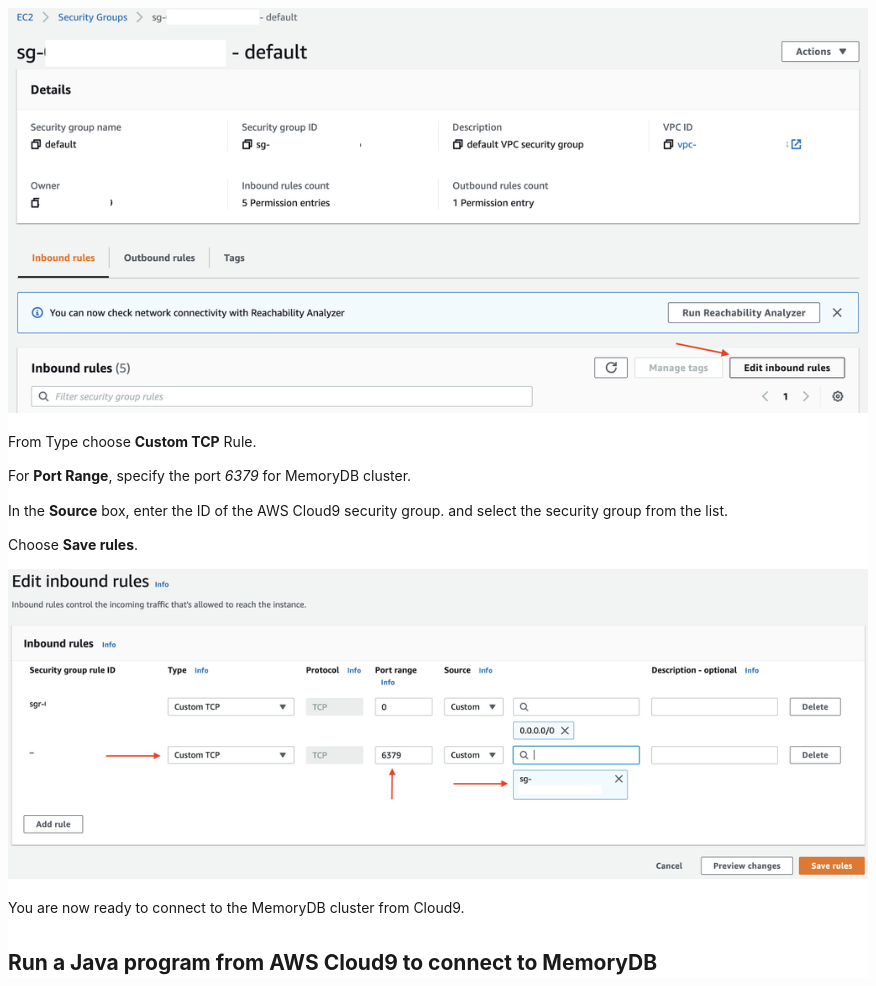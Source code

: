 ![](images/access/3a.png)


From Type choose **Custom TCP** Rule.

For **Port Range**, specify the port *6379* for MemoryDB cluster.

In the **Source** box, enter the ID of the AWS Cloud9 security group. and select the security group from the list.

Choose **Save rules**.

![](images/access/3b.png)

You are now ready to connect to the MemoryDB cluster from Cloud9.

## Run a Java program from AWS Cloud9 to connect to MemoryDB
